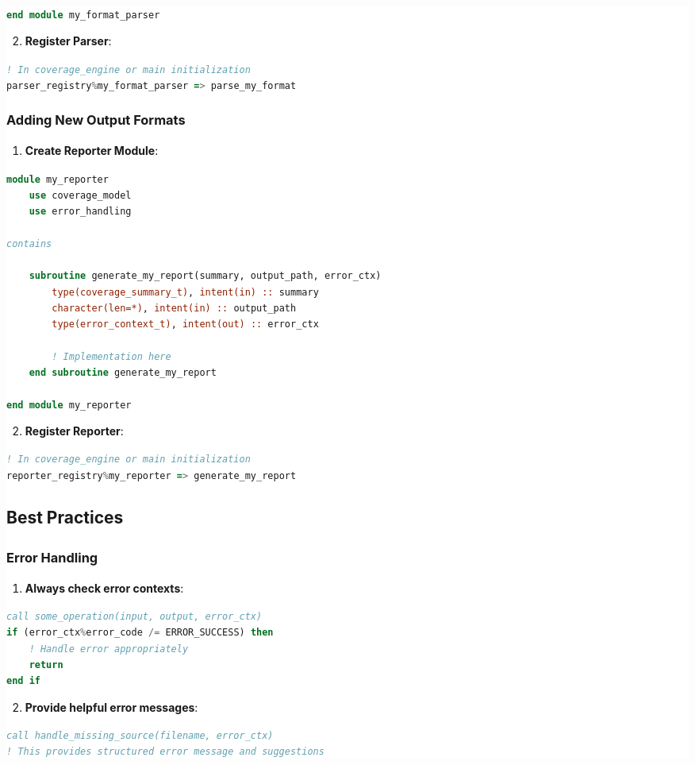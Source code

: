 ```fortran
end module my_format_parser
```

2. **Register Parser**:
```fortran
! In coverage_engine or main initialization
parser_registry%my_format_parser => parse_my_format
```

### Adding New Output Formats

1. **Create Reporter Module**:
```fortran
module my_reporter
    use coverage_model
    use error_handling
    
contains
    
    subroutine generate_my_report(summary, output_path, error_ctx)
        type(coverage_summary_t), intent(in) :: summary
        character(len=*), intent(in) :: output_path
        type(error_context_t), intent(out) :: error_ctx
        
        ! Implementation here
    end subroutine generate_my_report
    
end module my_reporter
```

2. **Register Reporter**:
```fortran
! In coverage_engine or main initialization
reporter_registry%my_reporter => generate_my_report
```

## Best Practices

### Error Handling

1. **Always check error contexts**:
```fortran
call some_operation(input, output, error_ctx)
if (error_ctx%error_code /= ERROR_SUCCESS) then
    ! Handle error appropriately
    return
end if
```

2. **Provide helpful error messages**:
```fortran
call handle_missing_source(filename, error_ctx)
! This provides structured error message and suggestions
```
